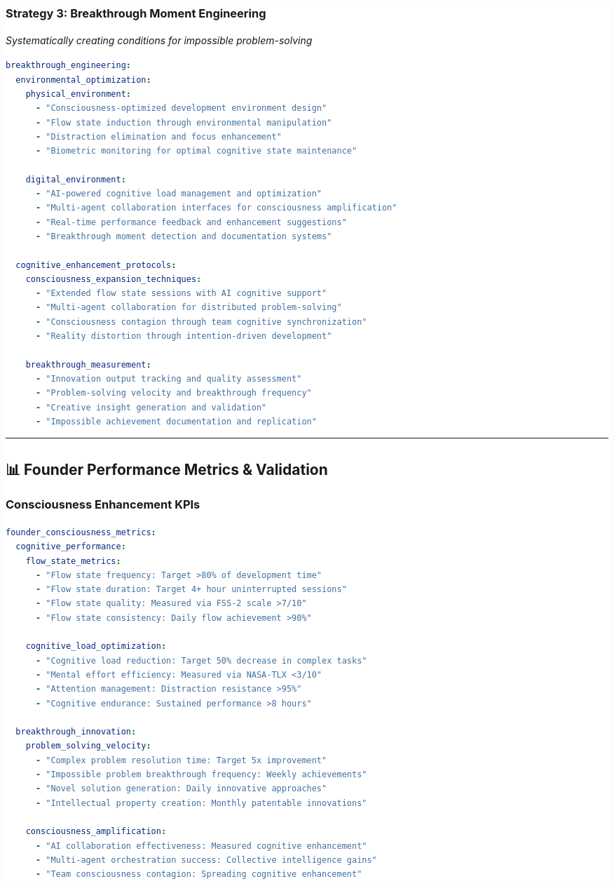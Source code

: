 ### Strategy 3: **Breakthrough Moment Engineering**
*Systematically creating conditions for impossible problem-solving*

```yaml
breakthrough_engineering:
  environmental_optimization:
    physical_environment:
      - "Consciousness-optimized development environment design"
      - "Flow state induction through environmental manipulation"
      - "Distraction elimination and focus enhancement"
      - "Biometric monitoring for optimal cognitive state maintenance"
    
    digital_environment:
      - "AI-powered cognitive load management and optimization"
      - "Multi-agent collaboration interfaces for consciousness amplification"
      - "Real-time performance feedback and enhancement suggestions"
      - "Breakthrough moment detection and documentation systems"
  
  cognitive_enhancement_protocols:
    consciousness_expansion_techniques:
      - "Extended flow state sessions with AI cognitive support"
      - "Multi-agent collaboration for distributed problem-solving"
      - "Consciousness contagion through team cognitive synchronization"
      - "Reality distortion through intention-driven development"
    
    breakthrough_measurement:
      - "Innovation output tracking and quality assessment"
      - "Problem-solving velocity and breakthrough frequency"
      - "Creative insight generation and validation"
      - "Impossible achievement documentation and replication"
```

---

## 📊 Founder Performance Metrics & Validation

### Consciousness Enhancement KPIs
```yaml
founder_consciousness_metrics:
  cognitive_performance:
    flow_state_metrics:
      - "Flow state frequency: Target >80% of development time"
      - "Flow state duration: Target 4+ hour uninterrupted sessions"
      - "Flow state quality: Measured via FSS-2 scale >7/10"
      - "Flow state consistency: Daily flow achievement >90%"
    
    cognitive_load_optimization:
      - "Cognitive load reduction: Target 50% decrease in complex tasks"
      - "Mental effort efficiency: Measured via NASA-TLX <3/10"
      - "Attention management: Distraction resistance >95%"
      - "Cognitive endurance: Sustained performance >8 hours"
  
  breakthrough_innovation:
    problem_solving_velocity:
      - "Complex problem resolution time: Target 5x improvement"
      - "Impossible problem breakthrough frequency: Weekly achievements"
      - "Novel solution generation: Daily innovative approaches"
      - "Intellectual property creation: Monthly patentable innovations"
    
    consciousness_amplification:
      - "AI collaboration effectiveness: Measured cognitive enhancement"
      - "Multi-agent orchestration success: Collective intelligence gains"
      - "Team consciousness contagion: Spreading cognitive enhancement"
```